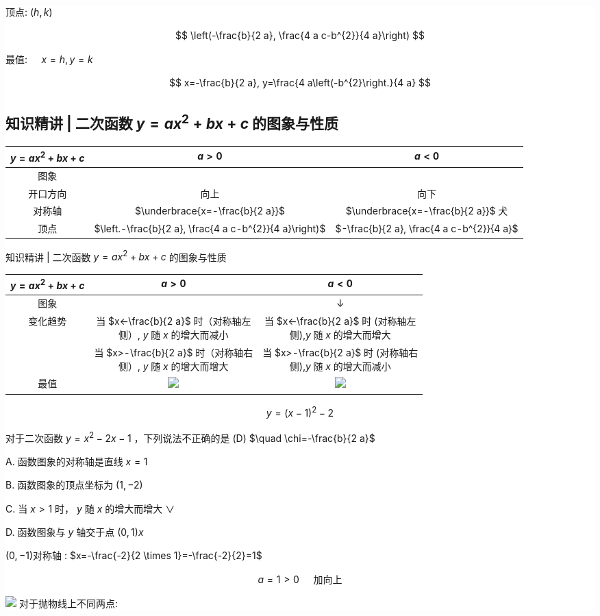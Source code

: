 顶点: $(h, k)$

$$
\left(-\frac{b}{2 a}, \frac{4 a c-b^{2}}{4 a}\right)
$$

最值: $\quad x=h, y=k$

$$
x=-\frac{b}{2 a}, y=\frac{4 a\left(-b^{2}\right.}{4 a}
$$

## 知识精讲 | 二次函数 $y=a x^{2}+b x+c$ 的图象与性质

| $y=a x^{2}+b x+c$ | $a>0$ | $a<0$ |
| :---: | :---: | :---: |
| 图象 |  |  |
| 开口方向 | 向上 | 向下 |
| 对称轴 | $\underbrace{x=-\frac{b}{2 a}}$ | $\underbrace{x=-\frac{b}{2 a}}$ 犬 |
| 顶点 | $\left.-\frac{b}{2 a}, \frac{4 a c-b^{2}}{4 a}\right)$ | $-\frac{b}{2 a}, \frac{4 a c-b^{2}}{4 a}$ |

知识精讲 | 二次函数 $y=a x^{2}+b x+c$ 的图象与性质

| $y=a x^{2}+b x+c$ | $a>0$ | $a<0$ |
| :---: | :---: | :---: |
| 图象 |  | $\downarrow$ |
| 变化趋势 | 当 $x<-\frac{b}{2 a}$ 时（对称轴左 <br> 侧）, $y$ 随 $x$ 的增大而减小 | 当 $x<-\frac{b}{2 a}$ 时 (对称轴左 <br> 侧),$y$ 随 $x$ 的增大而增大 |
|  | 当 $x>-\frac{b}{2 a}$ 时（对称轴右 <br> 侧）, $y$ 随 $x$ 的增大而增大 | 当 $x>-\frac{b}{2 a}$ 时 (对称轴右 <br> 侧),$y$ 随 $x$ 的增大而减小 |
| 最值 | ![](https://cdn.mathpix.com/cropped/2024_05_07_00c3ce1d690a6564c1fag-38.jpg?height=744&width=1422&top_left_y=2198&top_left_x=1116) | ![](https://cdn.mathpix.com/cropped/2024_05_07_00c3ce1d690a6564c1fag-38.jpg?height=731&width=1409&top_left_y=2198&top_left_x=2604) |

$$
y=(x-1)^{2}-2
$$

对于二次函数 $y=x^{2}-2 x-1$ ，下列说法不正确的是 (D) $\quad \chi=-\frac{b}{2 a}$

A. 函数图象的对称轴是直线 $x=1$

B. 函数图象的顶点坐标为 $(1,-2)$

C. 当 $x>1$ 时， $y$ 随 $x$ 的增大而增大 $\vee$

D. 函数图象与 $y$ 轴交于点 $(0,1) x$

$(0,-1)$对称轴 : $x=-\frac{-2}{2 \times 1}=-\frac{-2}{2}=1$

$$
a=1>0 \quad \text { 加向上 }
$$

![](https://cdn.mathpix.com/cropped/2024_05_07_00c3ce1d690a6564c1fag-39.jpg?height=795&width=617&top_left_y=1225&top_left_x=2801)
对于抛物线上不同两点:
